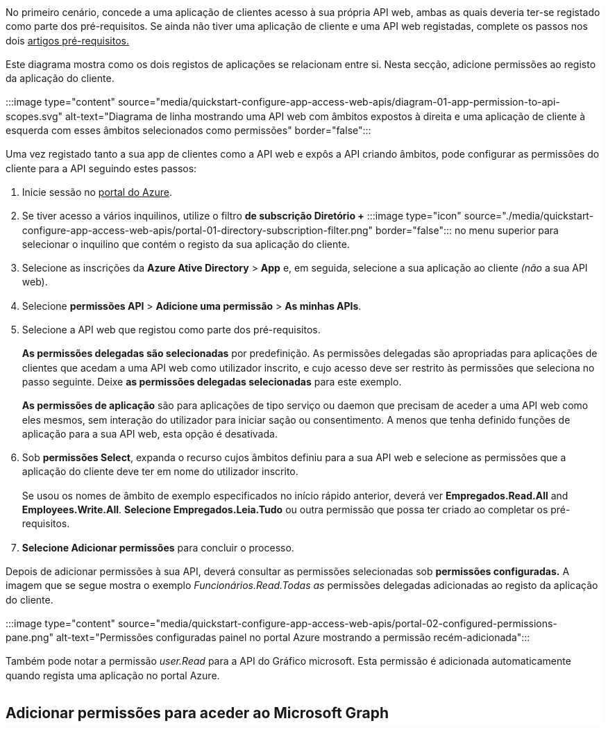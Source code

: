 No primeiro cenário, concede a uma aplicação de clientes acesso à sua própria API web, ambas as quais deveria ter-se registado como parte dos pré-requisitos. Se ainda não tiver uma aplicação de cliente e uma API web registadas, complete os passos nos dois [artigos pré-requisitos.](#prerequisites)

Este diagrama mostra como os dois registos de aplicações se relacionam entre si. Nesta secção, adicione permissões ao registo da aplicação do cliente.

:::image type="content" source="media/quickstart-configure-app-access-web-apis/diagram-01-app-permission-to-api-scopes.svg" alt-text="Diagrama de linha mostrando uma API web com âmbitos expostos à direita e uma aplicação de cliente à esquerda com esses âmbitos selecionados como permissões" border="false":::

Uma vez registado tanto a sua app de clientes como a API web e expôs a API criando âmbitos, pode configurar as permissões do cliente para a API seguindo estes passos:

1. Inicie sessão no [portal do Azure](https://portal.azure.com).
1. Se tiver acesso a vários inquilinos, utilize o filtro **de subscrição Diretório +** :::image type="icon" source="./media/quickstart-configure-app-access-web-apis/portal-01-directory-subscription-filter.png" border="false"::: no menu superior para selecionar o inquilino que contém o registo da sua aplicação do cliente.
1. Selecione as inscrições da **Azure Ative Directory**  >  **App** e, em seguida, selecione a sua aplicação ao cliente *(não* a sua API web).
1. Selecione **permissões API**  >  **Adicione uma permissão**  >  **As minhas APIs**.
1. Selecione a API web que registou como parte dos pré-requisitos.

    **As permissões delegadas são selecionadas** por predefinição. As permissões delegadas são apropriadas para aplicações de clientes que acedam a uma API web como utilizador inscrito, e cujo acesso deve ser restrito às permissões que seleciona no passo seguinte. Deixe **as permissões delegadas selecionadas** para este exemplo.

    **As permissões de aplicação** são para aplicações de tipo serviço ou daemon que precisam de aceder a uma API web como eles mesmos, sem interação do utilizador para iniciar sação ou consentimento. A menos que tenha definido funções de aplicação para a sua API web, esta opção é desativada.
1. Sob **permissões Select**, expanda o recurso cujos âmbitos definiu para a sua API web e selecione as permissões que a aplicação do cliente deve ter em nome do utilizador inscrito.

    Se usou os nomes de âmbito de exemplo especificados no início rápido anterior, deverá ver **Empregados.Read.All** and **Employees.Write.All**.
    **Selecione Empregados.Leia.Tudo** ou outra permissão que possa ter criado ao completar os pré-requisitos.
1. **Selecione Adicionar permissões** para concluir o processo.

Depois de adicionar permissões à sua API, deverá consultar as permissões selecionadas sob **permissões configuradas.** A imagem que se segue mostra o exemplo *Funcionários.Read.Todas as* permissões delegadas adicionadas ao registo da aplicação do cliente.

:::image type="content" source="media/quickstart-configure-app-access-web-apis/portal-02-configured-permissions-pane.png" alt-text="Permissões configuradas painel no portal Azure mostrando a permissão recém-adicionada":::

Também pode notar a permissão *user.Read* para a API do Gráfico microsoft. Esta permissão é adicionada automaticamente quando regista uma aplicação no portal Azure.

## <a name="add-permissions-to-access-microsoft-graph"></a>Adicionar permissões para aceder ao Microsoft Graph
